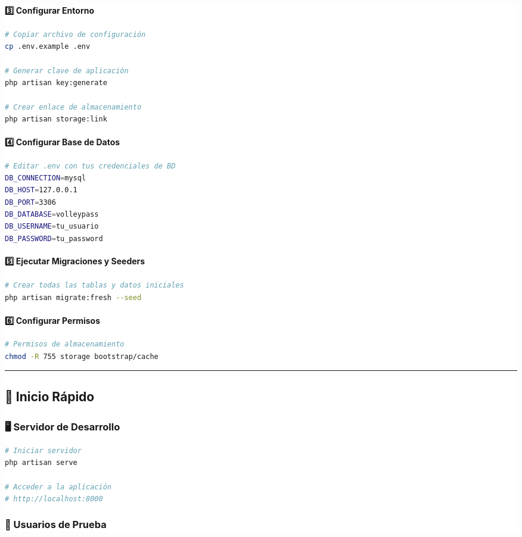 #### 3️⃣ Configurar Entorno

```bash
# Copiar archivo de configuración
cp .env.example .env

# Generar clave de aplicación
php artisan key:generate

# Crear enlace de almacenamiento
php artisan storage:link
```

#### 4️⃣ Configurar Base de Datos

```bash
# Editar .env con tus credenciales de BD
DB_CONNECTION=mysql
DB_HOST=127.0.0.1
DB_PORT=3306
DB_DATABASE=volleypass
DB_USERNAME=tu_usuario
DB_PASSWORD=tu_password
```

#### 5️⃣ Ejecutar Migraciones y Seeders

```bash
# Crear todas las tablas y datos iniciales
php artisan migrate:fresh --seed
```

#### 6️⃣ Configurar Permisos

```bash
# Permisos de almacenamiento
chmod -R 755 storage bootstrap/cache
```

---

## 🚀 Inicio Rápido

### 🖥️ Servidor de Desarrollo

```bash
# Iniciar servidor
php artisan serve

# Acceder a la aplicación
# http://localhost:8000
```

### 👤 Usuarios de Prueba
